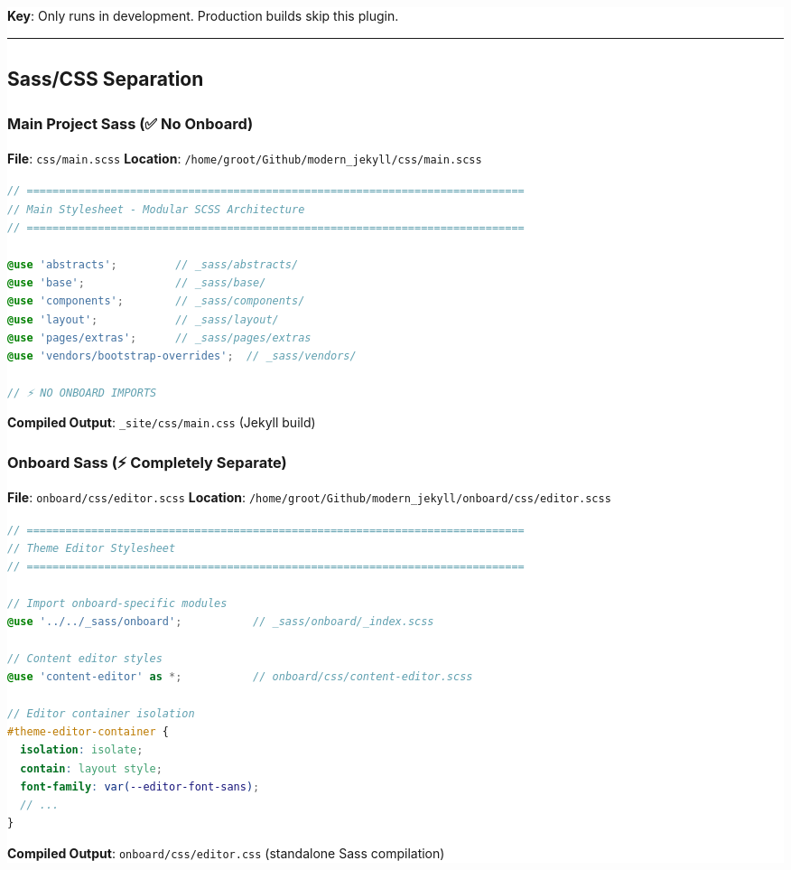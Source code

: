 **Key**: Only runs in development. Production builds skip this plugin.

---

## Sass/CSS Separation

### Main Project Sass (✅ No Onboard)

**File**: `css/main.scss`
**Location**: `/home/groot/Github/modern_jekyll/css/main.scss`

```scss
// =============================================================================
// Main Stylesheet - Modular SCSS Architecture
// =============================================================================

@use 'abstracts';         // _sass/abstracts/
@use 'base';              // _sass/base/
@use 'components';        // _sass/components/
@use 'layout';            // _sass/layout/
@use 'pages/extras';      // _sass/pages/extras
@use 'vendors/bootstrap-overrides';  // _sass/vendors/

// ⚡ NO ONBOARD IMPORTS
```

**Compiled Output**: `_site/css/main.css` (Jekyll build)

### Onboard Sass (⚡ Completely Separate)

**File**: `onboard/css/editor.scss`
**Location**: `/home/groot/Github/modern_jekyll/onboard/css/editor.scss`

```scss
// =============================================================================
// Theme Editor Stylesheet
// =============================================================================

// Import onboard-specific modules
@use '../../_sass/onboard';           // _sass/onboard/_index.scss

// Content editor styles
@use 'content-editor' as *;           // onboard/css/content-editor.scss

// Editor container isolation
#theme-editor-container {
  isolation: isolate;
  contain: layout style;
  font-family: var(--editor-font-sans);
  // ...
}
```

**Compiled Output**: `onboard/css/editor.css` (standalone Sass compilation)
